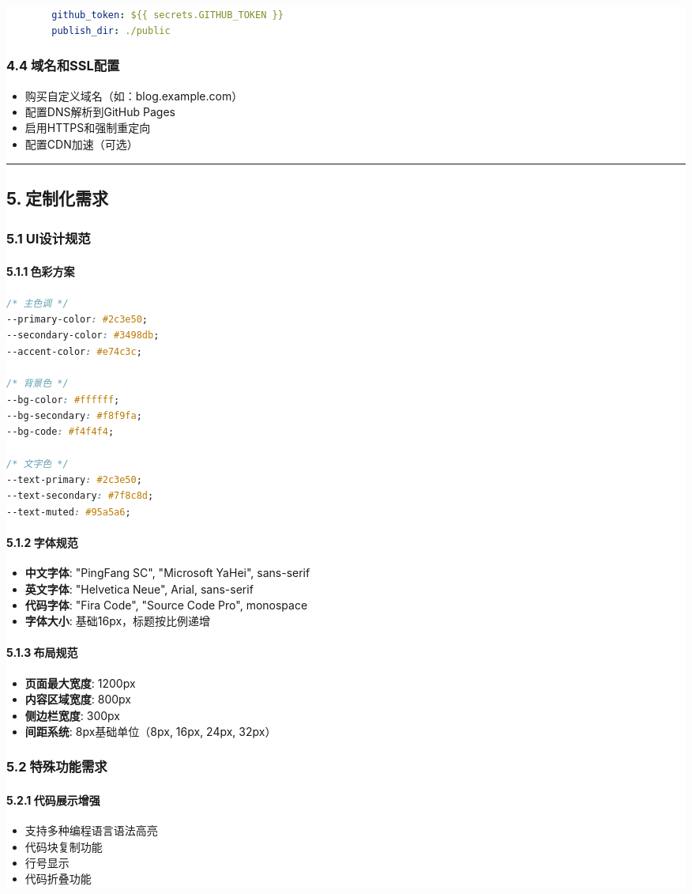 ```yaml
        github_token: ${{ secrets.GITHUB_TOKEN }}
        publish_dir: ./public
```

### 4.4 域名和SSL配置
- 购买自定义域名（如：blog.example.com）
- 配置DNS解析到GitHub Pages
- 启用HTTPS和强制重定向
- 配置CDN加速（可选）

---

## 5. 定制化需求

### 5.1 UI设计规范
#### 5.1.1 色彩方案
```css
/* 主色调 */
--primary-color: #2c3e50;
--secondary-color: #3498db;
--accent-color: #e74c3c;

/* 背景色 */
--bg-color: #ffffff;
--bg-secondary: #f8f9fa;
--bg-code: #f4f4f4;

/* 文字色 */
--text-primary: #2c3e50;
--text-secondary: #7f8c8d;
--text-muted: #95a5a6;
```

#### 5.1.2 字体规范
- **中文字体**: "PingFang SC", "Microsoft YaHei", sans-serif
- **英文字体**: "Helvetica Neue", Arial, sans-serif  
- **代码字体**: "Fira Code", "Source Code Pro", monospace
- **字体大小**: 基础16px，标题按比例递增

#### 5.1.3 布局规范
- **页面最大宽度**: 1200px
- **内容区域宽度**: 800px
- **侧边栏宽度**: 300px
- **间距系统**: 8px基础单位（8px, 16px, 24px, 32px）

### 5.2 特殊功能需求
#### 5.2.1 代码展示增强
- 支持多种编程语言语法高亮
- 代码块复制功能
- 行号显示
- 代码折叠功能
